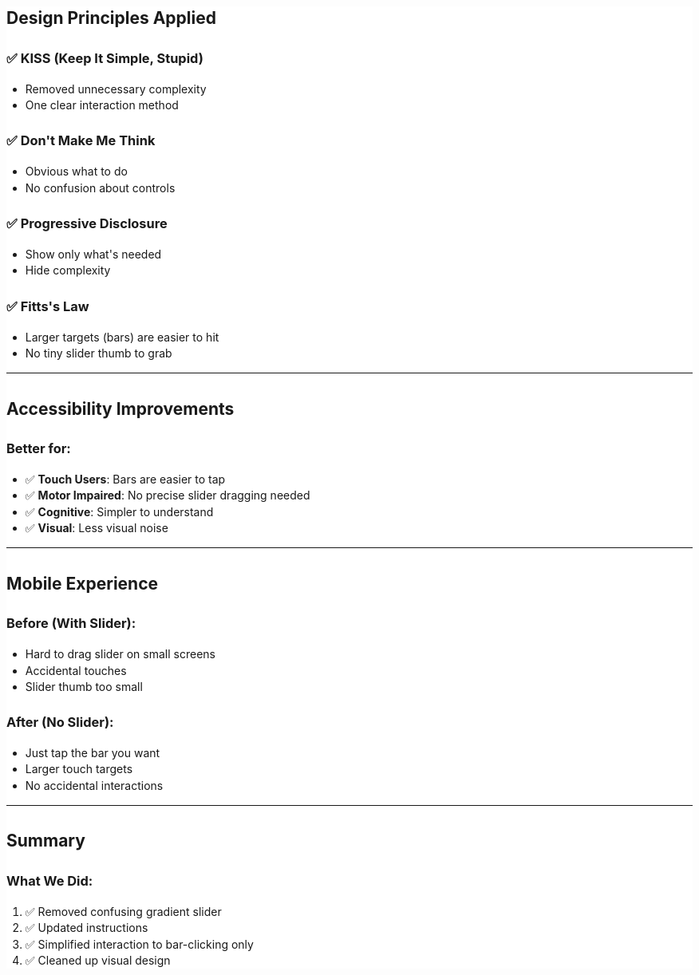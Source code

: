 ## Design Principles Applied

### ✅ **KISS (Keep It Simple, Stupid)**
- Removed unnecessary complexity
- One clear interaction method

### ✅ **Don't Make Me Think**
- Obvious what to do
- No confusion about controls

### ✅ **Progressive Disclosure**
- Show only what's needed
- Hide complexity

### ✅ **Fitts's Law**
- Larger targets (bars) are easier to hit
- No tiny slider thumb to grab

---

## Accessibility Improvements

### Better for:
- ✅ **Touch Users**: Bars are easier to tap
- ✅ **Motor Impaired**: No precise slider dragging needed
- ✅ **Cognitive**: Simpler to understand
- ✅ **Visual**: Less visual noise

---

## Mobile Experience

### Before (With Slider):
- Hard to drag slider on small screens
- Accidental touches
- Slider thumb too small

### After (No Slider):
- Just tap the bar you want
- Larger touch targets
- No accidental interactions

---

## Summary

### What We Did:
1. ✅ Removed confusing gradient slider
2. ✅ Updated instructions
3. ✅ Simplified interaction to bar-clicking only
4. ✅ Cleaned up visual design
